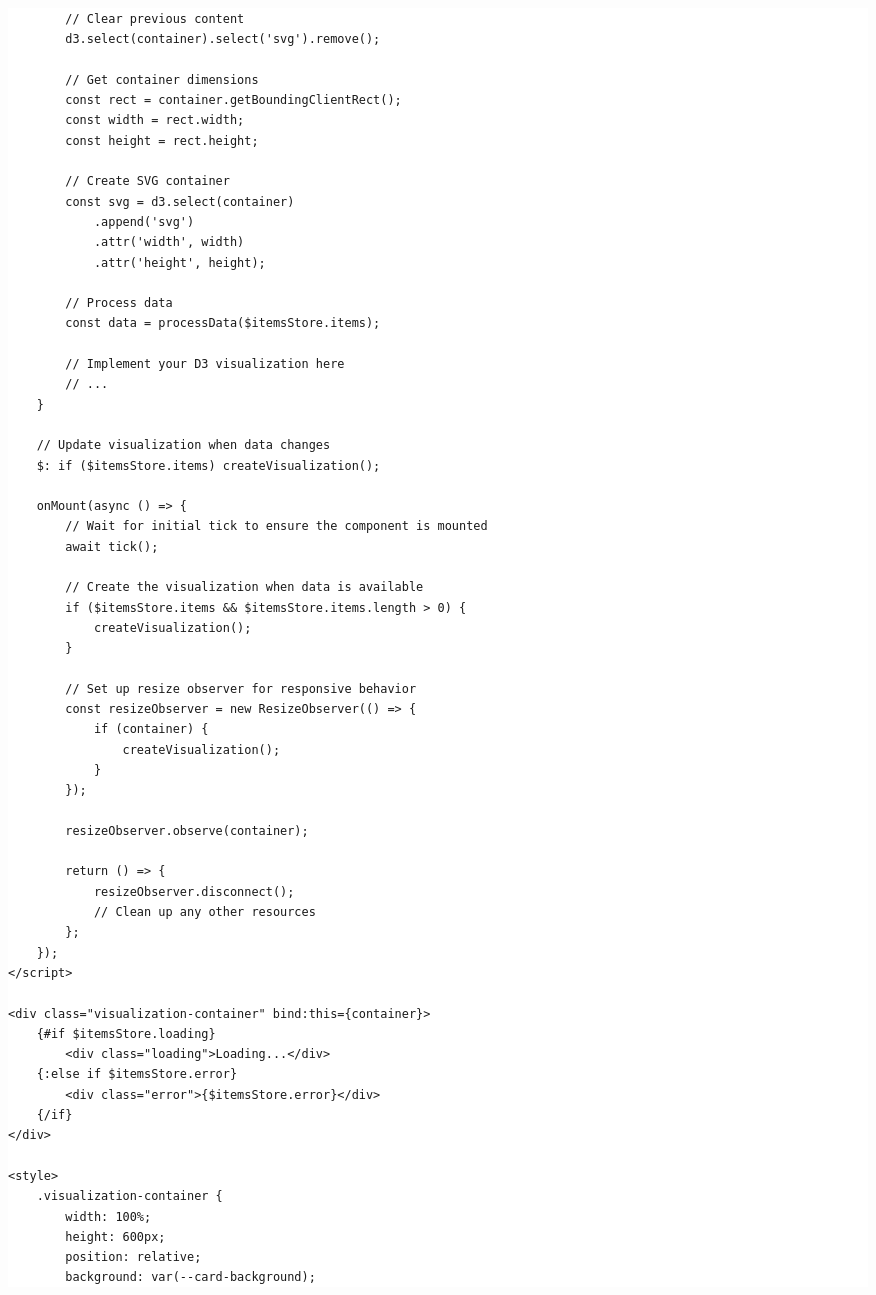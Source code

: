    ```svelte
           // Clear previous content
           d3.select(container).select('svg').remove();
           
           // Get container dimensions
           const rect = container.getBoundingClientRect();
           const width = rect.width;
           const height = rect.height;
           
           // Create SVG container
           const svg = d3.select(container)
               .append('svg')
               .attr('width', width)
               .attr('height', height);
           
           // Process data
           const data = processData($itemsStore.items);
           
           // Implement your D3 visualization here
           // ...
       }
       
       // Update visualization when data changes
       $: if ($itemsStore.items) createVisualization();
       
       onMount(async () => {
           // Wait for initial tick to ensure the component is mounted
           await tick();
           
           // Create the visualization when data is available
           if ($itemsStore.items && $itemsStore.items.length > 0) {
               createVisualization();
           }
           
           // Set up resize observer for responsive behavior
           const resizeObserver = new ResizeObserver(() => {
               if (container) {
                   createVisualization();
               }
           });
           
           resizeObserver.observe(container);
           
           return () => {
               resizeObserver.disconnect();
               // Clean up any other resources
           };
       });
   </script>

   <div class="visualization-container" bind:this={container}>
       {#if $itemsStore.loading}
           <div class="loading">Loading...</div>
       {:else if $itemsStore.error}
           <div class="error">{$itemsStore.error}</div>
       {/if}
   </div>

   <style>
       .visualization-container {
           width: 100%;
           height: 600px;
           position: relative;
           background: var(--card-background);
   ```